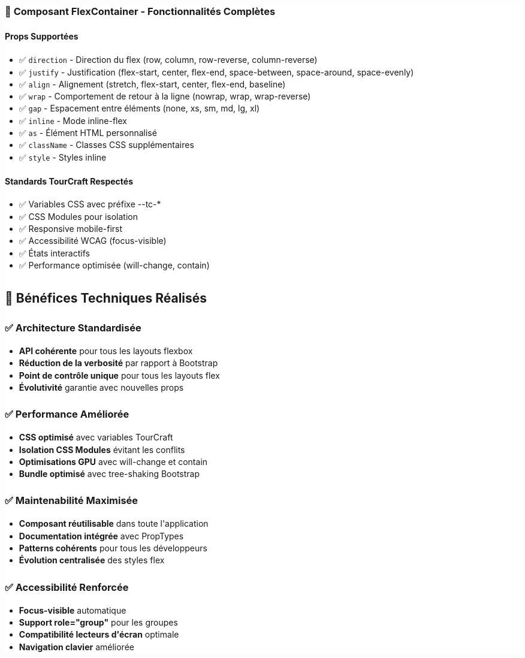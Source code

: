 ### 🎨 **Composant FlexContainer - Fonctionnalités Complètes**

#### **Props Supportées**
- ✅ `direction` - Direction du flex (row, column, row-reverse, column-reverse)
- ✅ `justify` - Justification (flex-start, center, flex-end, space-between, space-around, space-evenly)
- ✅ `align` - Alignement (stretch, flex-start, center, flex-end, baseline)
- ✅ `wrap` - Comportement de retour à la ligne (nowrap, wrap, wrap-reverse)
- ✅ `gap` - Espacement entre éléments (none, xs, sm, md, lg, xl)
- ✅ `inline` - Mode inline-flex
- ✅ `as` - Élément HTML personnalisé
- ✅ `className` - Classes CSS supplémentaires
- ✅ `style` - Styles inline

#### **Standards TourCraft Respectés**
- ✅ Variables CSS avec préfixe --tc-*
- ✅ CSS Modules pour isolation
- ✅ Responsive mobile-first
- ✅ Accessibilité WCAG (focus-visible)
- ✅ États interactifs
- ✅ Performance optimisée (will-change, contain)

## 🚀 Bénéfices Techniques Réalisés

### ✅ **Architecture Standardisée**
- **API cohérente** pour tous les layouts flexbox
- **Réduction de la verbosité** par rapport à Bootstrap
- **Point de contrôle unique** pour tous les layouts flex
- **Évolutivité** garantie avec nouvelles props

### ✅ **Performance Améliorée**
- **CSS optimisé** avec variables TourCraft
- **Isolation CSS Modules** évitant les conflits
- **Optimisations GPU** avec will-change et contain
- **Bundle optimisé** avec tree-shaking Bootstrap

### ✅ **Maintenabilité Maximisée**
- **Composant réutilisable** dans toute l'application
- **Documentation intégrée** avec PropTypes
- **Patterns cohérents** pour tous les développeurs
- **Évolution centralisée** des styles flex

### ✅ **Accessibilité Renforcée**
- **Focus-visible** automatique
- **Support role="group"** pour les groupes
- **Compatibilité lecteurs d'écran** optimale
- **Navigation clavier** améliorée
